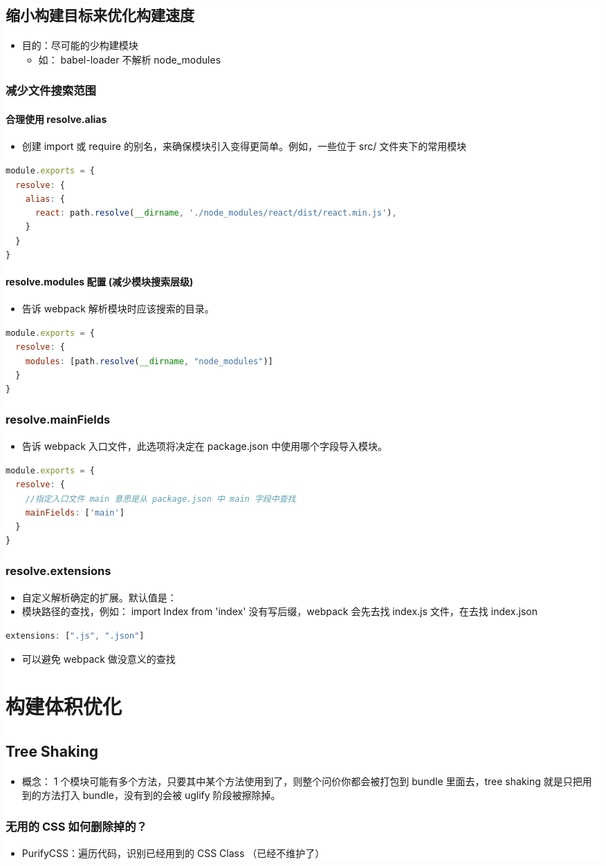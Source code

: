 ## 缩小构建目标来优化构建速度
- 目的：尽可能的少构建模块
  - 如： babel-loader 不解析 node_modules

### 减少文件搜索范围
#### 合理使用 resolve.alias
- 创建 import 或 require 的别名，来确保模块引入变得更简单。例如，一些位于 src/ 文件夹下的常用模块
```js
module.exports = {
  resolve: {
    alias: {
      react: path.resolve(__dirname, './node_modules/react/dist/react.min.js'),
    }
  }
}
```
#### resolve.modules 配置 (减少模块搜索层级)
- 告诉 webpack 解析模块时应该搜索的目录。
```js
module.exports = {
  resolve: {
    modules: [path.resolve(__dirname, "node_modules")]
  }
}

```

### resolve.mainFields
- 告诉 webpack 入口文件，此选项将决定在 package.json 中使用哪个字段导入模块。
```js
module.exports = {
  resolve: {
    //指定入口文件 main 意思是从 package.json 中 main 字段中查找
    mainFields: ['main']
  }
}
```
### resolve.extensions
- 自定义解析确定的扩展。默认值是：
- 模块路径的查找，例如： import Index from 'index' 没有写后缀，webpack 会先去找 index.js 文件，在去找 index.json
```js
extensions: [".js", ".json"]
```
- 可以避免 webpack 做没意义的查找

# 构建体积优化

## Tree Shaking
- 概念： 1 个模块可能有多个方法，只要其中某个方法使用到了，则整个问价你都会被打包到 bundle 里面去，tree shaking 就是只把用到的方法打入 bundle，没有到的会被 uglify 阶段被擦除掉。
### 无用的 CSS 如何删除掉的？
- PurifyCSS：遍历代码，识别已经用到的 CSS Class （已经不维护了）
